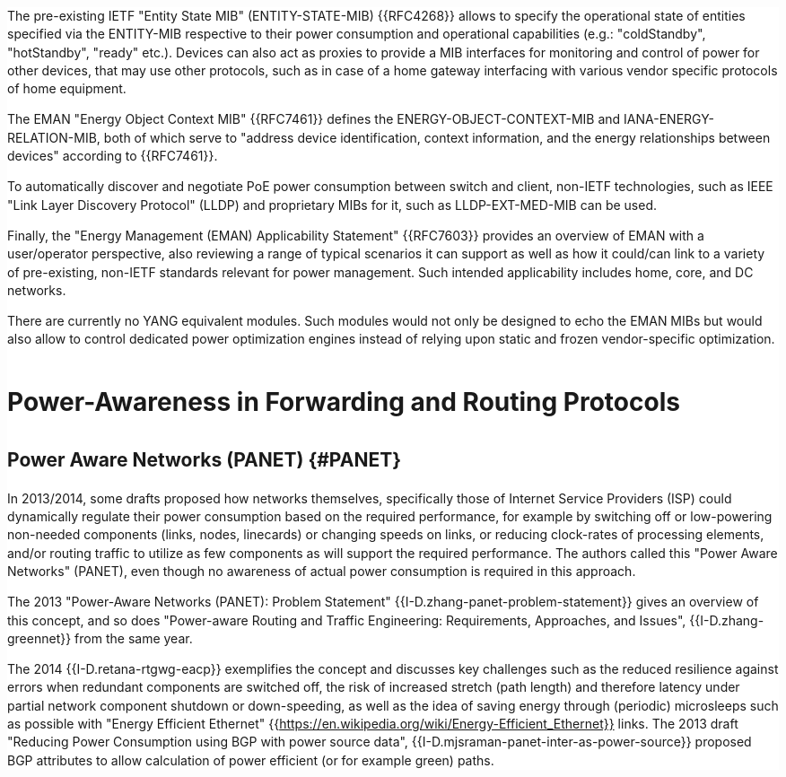 The pre-existing IETF "Entity State MIB" (ENTITY-STATE-MIB) {{RFC4268}} allows to
specify the operational state of entities specified via the ENTITY-MIB respective
to their power consumption and operational capabilities (e.g.: "coldStandby",
"hotStandby", "ready" etc.). Devices can also act as proxies to provide a MIB
interfaces for monitoring and control of power for other devices, that may use
other protocols, such as in case of a home gateway interfacing with various
vendor specific protocols of home equipment.

The EMAN "Energy Object Context MIB" {{RFC7461}} defines the
ENERGY-OBJECT-CONTEXT-MIB and IANA-ENERGY-RELATION-MIB, both of which serve to
"address device identification, context information, and the energy relationships
between devices" according to {{RFC7461}}.

To automatically discover and negotiate PoE power consumption
between switch and client, non-IETF technologies, such as IEEE "Link Layer Discovery Protocol" (LLDP)
 and proprietary MIBs for it, such as LLDP-EXT-MED-MIB can be used.

Finally, the "Energy Management (EMAN) Applicability Statement" {{RFC7603}}
provides an overview of EMAN with a user/operator
perspective, also reviewing a range of typical scenarios it can
support as well as how it could/can link
to a variety of pre-existing, non-IETF standards relevant for power management.
Such intended applicability includes home, core, and DC networks.

There are currently no YANG equivalent modules. Such modules would not only
be designed to echo the EMAN MIBs but would also allow to control dedicated
 power optimization engines instead of relying upon static and frozen vendor-specific optimization.

# Power-Awareness in Forwarding and Routing Protocols

## Power Aware Networks (PANET) {#PANET}

In 2013/2014, some drafts proposed how networks themselves,
specifically those of Internet Service Providers (ISP) could dynamically
regulate their power consumption based on the required performance, for
example by switching off or low-powering non-needed components
(links, nodes, linecards) or changing speeds on links, or reducing clock-rates
of processing elements, and/or routing traffic to utilize as few components
as will support the required performance. The authors called this "Power Aware Networks" (PANET),
 even though no awareness of actual power consumption is required in this approach.

The 2013 "Power-Aware Networks (PANET): Problem Statement" {{I-D.zhang-panet-problem-statement}}
gives an overview of this concept, and so does "Power-aware Routing and Traffic Engineering: Requirements, Approaches, and Issues", {{I-D.zhang-greennet}} from the same year.

The 2014 {{I-D.retana-rtgwg-eacp}} exemplifies
the concept and discusses key challenges such as the reduced resilience against errors when
redundant components are switched off, the risk of increased stretch (path length) and
therefore latency under partial network component shutdown or down-speeding, as well
as the idea of saving energy through (periodic) microsleeps such as possible with
"Energy Efficient Ethernet" {{https://en.wikipedia.org/wiki/Energy-Efficient_Ethernet}}
links. The 2013 draft "Reducing Power Consumption using BGP with power source data",
{{I-D.mjsraman-panet-inter-as-power-source}} proposed BGP attributes to allow calculation
of power efficient (or for example green) paths.
